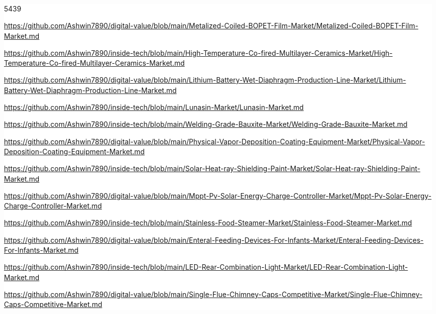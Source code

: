 5439</p><p><a href="https://github.com/Ashwin7890/digital-value/blob/main/Metalized-Coiled-BOPET-Film-Market/Metalized-Coiled-BOPET-Film-Market.md">https://github.com/Ashwin7890/digital-value/blob/main/Metalized-Coiled-BOPET-Film-Market/Metalized-Coiled-BOPET-Film-Market.md</a></p><p><a href="https://github.com/Ashwin7890/inside-tech/blob/main/High-Temperature-Co-fired-Multilayer-Ceramics-Market/High-Temperature-Co-fired-Multilayer-Ceramics-Market.md">https://github.com/Ashwin7890/inside-tech/blob/main/High-Temperature-Co-fired-Multilayer-Ceramics-Market/High-Temperature-Co-fired-Multilayer-Ceramics-Market.md</a></p><p><a href="https://github.com/Ashwin7890/digital-value/blob/main/Lithium-Battery-Wet-Diaphragm-Production-Line-Market/Lithium-Battery-Wet-Diaphragm-Production-Line-Market.md">https://github.com/Ashwin7890/digital-value/blob/main/Lithium-Battery-Wet-Diaphragm-Production-Line-Market/Lithium-Battery-Wet-Diaphragm-Production-Line-Market.md</a></p><p><a href="https://github.com/Ashwin7890/inside-tech/blob/main/Lunasin-Market/Lunasin-Market.md">https://github.com/Ashwin7890/inside-tech/blob/main/Lunasin-Market/Lunasin-Market.md</a></p><p><a href="https://github.com/Ashwin7890/inside-tech/blob/main/Welding-Grade-Bauxite-Market/Welding-Grade-Bauxite-Market.md">https://github.com/Ashwin7890/inside-tech/blob/main/Welding-Grade-Bauxite-Market/Welding-Grade-Bauxite-Market.md</a></p><p><a href="https://github.com/Ashwin7890/digital-value/blob/main/Physical-Vapor-Deposition-Coating-Equipment-Market/Physical-Vapor-Deposition-Coating-Equipment-Market.md">https://github.com/Ashwin7890/digital-value/blob/main/Physical-Vapor-Deposition-Coating-Equipment-Market/Physical-Vapor-Deposition-Coating-Equipment-Market.md</a></p><p><a href="https://github.com/Ashwin7890/inside-tech/blob/main/Solar-Heat-ray-Shielding-Paint-Market/Solar-Heat-ray-Shielding-Paint-Market.md">https://github.com/Ashwin7890/inside-tech/blob/main/Solar-Heat-ray-Shielding-Paint-Market/Solar-Heat-ray-Shielding-Paint-Market.md</a></p><p><a href="https://github.com/Ashwin7890/digital-value/blob/main/Mppt-Pv-Solar-Energy-Charge-Controller-Market/Mppt-Pv-Solar-Energy-Charge-Controller-Market.md">https://github.com/Ashwin7890/digital-value/blob/main/Mppt-Pv-Solar-Energy-Charge-Controller-Market/Mppt-Pv-Solar-Energy-Charge-Controller-Market.md</a></p><p><a href="https://github.com/Ashwin7890/inside-tech/blob/main/Stainless-Food-Steamer-Market/Stainless-Food-Steamer-Market.md">https://github.com/Ashwin7890/inside-tech/blob/main/Stainless-Food-Steamer-Market/Stainless-Food-Steamer-Market.md</a></p><p><a href="https://github.com/Ashwin7890/digital-value/blob/main/Enteral-Feeding-Devices-For-Infants-Market/Enteral-Feeding-Devices-For-Infants-Market.md">https://github.com/Ashwin7890/digital-value/blob/main/Enteral-Feeding-Devices-For-Infants-Market/Enteral-Feeding-Devices-For-Infants-Market.md</a></p><p><a href="https://github.com/Ashwin7890/inside-tech/blob/main/LED-Rear-Combination-Light-Market/LED-Rear-Combination-Light-Market.md">https://github.com/Ashwin7890/inside-tech/blob/main/LED-Rear-Combination-Light-Market/LED-Rear-Combination-Light-Market.md</a></p><p><a href="https://github.com/Ashwin7890/digital-value/blob/main/Single-Flue-Chimney-Caps-Competitive-Market/Single-Flue-Chimney-Caps-Competitive-Market.md">https://github.com/Ashwin7890/digital-value/blob/main/Single-Flue-Chimney-Caps-Competitive-Market/Single-Flue-Chimney-Caps-Competitive-Market.md</a></p>
